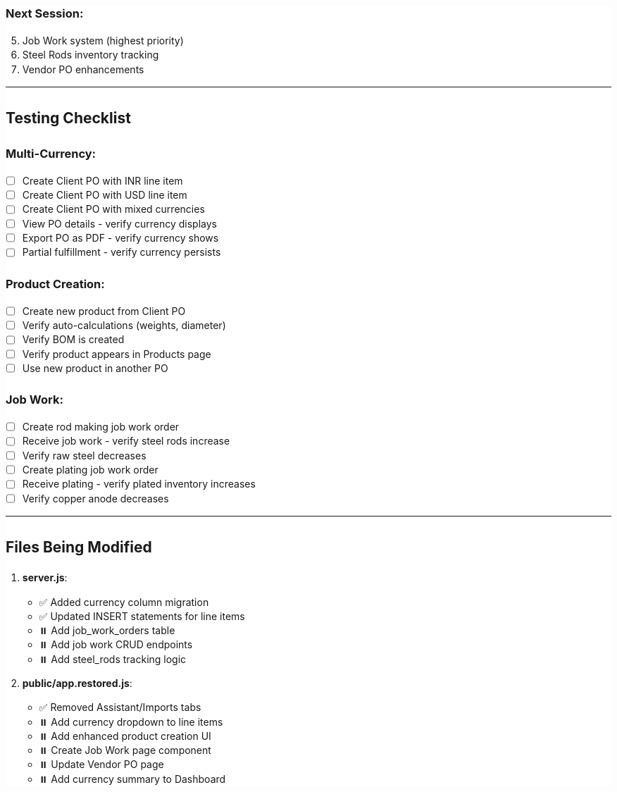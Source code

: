 ### Next Session:
5. Job Work system (highest priority)
6. Steel Rods inventory tracking
7. Vendor PO enhancements

---

## Testing Checklist

### Multi-Currency:
- [ ] Create Client PO with INR line item
- [ ] Create Client PO with USD line item
- [ ] Create Client PO with mixed currencies
- [ ] View PO details - verify currency displays
- [ ] Export PO as PDF - verify currency shows
- [ ] Partial fulfillment - verify currency persists

### Product Creation:
- [ ] Create new product from Client PO
- [ ] Verify auto-calculations (weights, diameter)
- [ ] Verify BOM is created
- [ ] Verify product appears in Products page
- [ ] Use new product in another PO

### Job Work:
- [ ] Create rod making job work order
- [ ] Receive job work - verify steel rods increase
- [ ] Verify raw steel decreases
- [ ] Create plating job work order
- [ ] Receive plating - verify plated inventory increases
- [ ] Verify copper anode decreases

---

## Files Being Modified

1. **server.js**:
   - ✅ Added currency column migration
   - ✅ Updated INSERT statements for line items
   - ⏸️ Add job_work_orders table
   - ⏸️ Add job work CRUD endpoints
   - ⏸️ Add steel_rods tracking logic

2. **public/app.restored.js**:
   - ✅ Removed Assistant/Imports tabs
   - ⏸️ Add currency dropdown to line items
   - ⏸️ Add enhanced product creation UI
   - ⏸️ Create Job Work page component
   - ⏸️ Update Vendor PO page
   - ⏸️ Add currency summary to Dashboard
